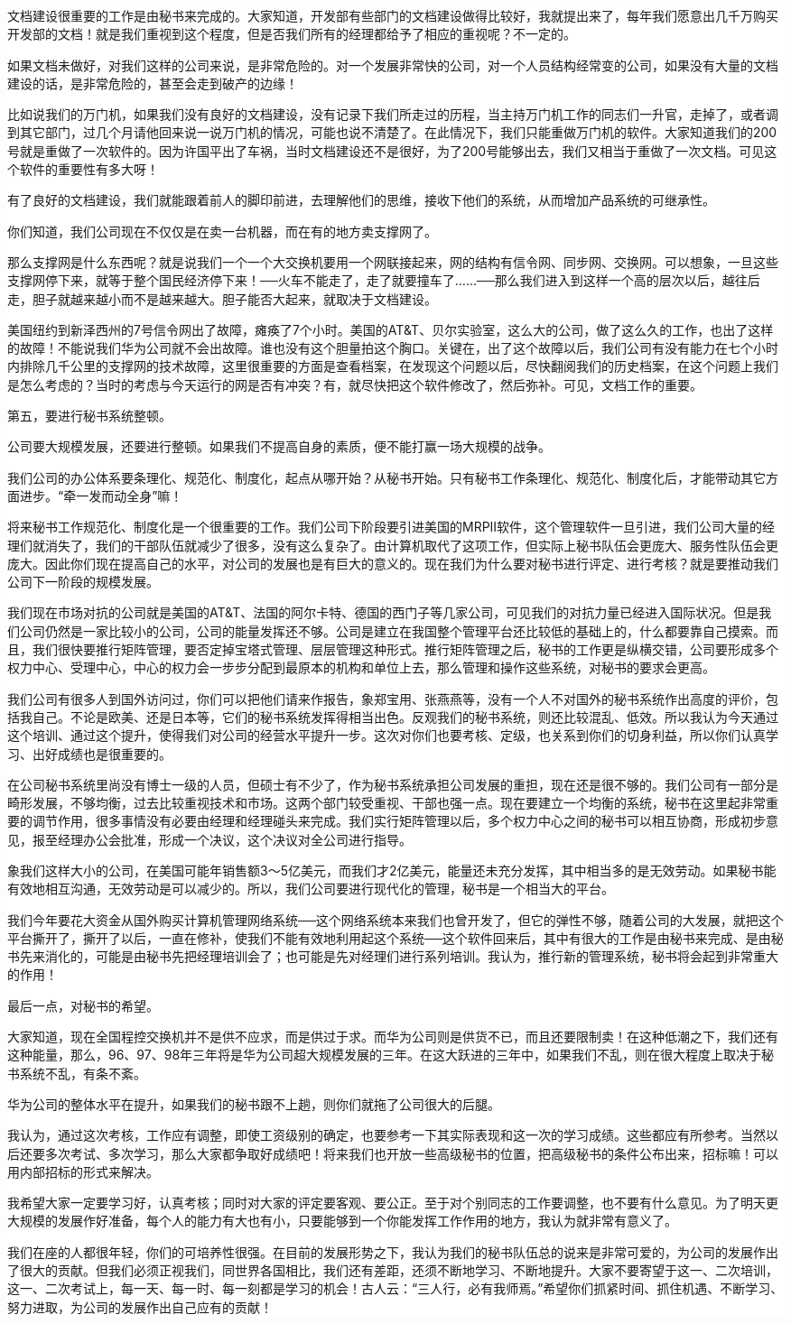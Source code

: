 文档建设很重要的工作是由秘书来完成的。大家知道，开发部有些部门的文档建设做得比较好，我就提出来了，每年我们愿意出几千万购买开发部的文档！就是我们重视到这个程度，但是否我们所有的经理都给予了相应的重视呢？不一定的。

如果文档未做好，对我们这样的公司来说，是非常危险的。对一个发展非常快的公司，对一个人员结构经常变的公司，如果没有大量的文档建设的话，是非常危险的，甚至会走到破产的边缘！

比如说我们的万门机，如果我们没有良好的文档建设，没有记录下我们所走过的历程，当主持万门机工作的同志们一升官，走掉了，或者调到其它部门，过几个月请他回来说一说万门机的情况，可能也说不清楚了。在此情况下，我们只能重做万门机的软件。大家知道我们的200号就是重做了一次软件的。因为许国平出了车祸，当时文档建设还不是很好，为了200号能够出去，我们又相当于重做了一次文档。可见这个软件的重要性有多大呀！

有了良好的文档建设，我们就能跟着前人的脚印前进，去理解他们的思维，接收下他们的系统，从而增加产品系统的可继承性。

你们知道，我们公司现在不仅仅是在卖一台机器，而在有的地方卖支撑网了。

那么支撑网是什么东西呢？就是说我们一个一个大交换机要用一个网联接起来，网的结构有信令网、同步网、交换网。可以想象，一旦这些支撑网停下来，就等于整个国民经济停下来！──火车不能走了，走了就要撞车了……──那么我们进入到这样一个高的层次以后，越往后走，胆子就越来越小而不是越来越大。胆子能否大起来，就取决于文档建设。

美国纽约到新泽西州的7号信令网出了故障，瘫痪了7个小时。美国的AT&T、贝尔实验室，这么大的公司，做了这么久的工作，也出了这样的故障！不能说我们华为公司就不会出故障。谁也没有这个胆量拍这个胸口。关键在，出了这个故障以后，我们公司有没有能力在七个小时内排除几千公里的支撑网的技术故障，这里很重要的方面是查看档案，在发现这个问题以后，尽快翻阅我们的历史档案，在这个问题上我们是怎么考虑的？当时的考虑与今天运行的网是否有冲突？有，就尽快把这个软件修改了，然后弥补。可见，文档工作的重要。

第五，要进行秘书系统整顿。

公司要大规模发展，还要进行整顿。如果我们不提高自身的素质，便不能打赢一场大规模的战争。

我们公司的办公体系要条理化、规范化、制度化，起点从哪开始？从秘书开始。只有秘书工作条理化、规范化、制度化后，才能带动其它方面进步。“牵一发而动全身”嘛！

将来秘书工作规范化、制度化是一个很重要的工作。我们公司下阶段要引进美国的MRPⅡ软件，这个管理软件一旦引进，我们公司大量的经理们就消失了，我们的干部队伍就减少了很多，没有这么复杂了。由计算机取代了这项工作，但实际上秘书队伍会更庞大、服务性队伍会更庞大。因此你们现在提高自己的水平，对公司的发展也是有巨大的意义的。现在我们为什么要对秘书进行评定、进行考核？就是要推动我们公司下一阶段的规模发展。

我们现在市场对抗的公司就是美国的AT&T、法国的阿尔卡特、德国的西门子等几家公司，可见我们的对抗力量已经进入国际状况。但是我们公司仍然是一家比较小的公司，公司的能量发挥还不够。公司是建立在我国整个管理平台还比较低的基础上的，什么都要靠自己摸索。而且，我们很快要推行矩阵管理，要否定掉宝塔式管理、层层管理这种形式。推行矩阵管理之后，秘书的工作更是纵横交错，公司要形成多个权力中心、受理中心，中心的权力会一步步分配到最原本的机构和单位上去，那么管理和操作这些系统，对秘书的要求会更高。

我们公司有很多人到国外访问过，你们可以把他们请来作报告，象郑宝用、张燕燕等，没有一个人不对国外的秘书系统作出高度的评价，包括我自己。不论是欧美、还是日本等，它们的秘书系统发挥得相当出色。反观我们的秘书系统，则还比较混乱、低效。所以我认为今天通过这个培训、通过这个提升，使得我们对公司的经营水平提升一步。这次对你们也要考核、定级，也关系到你们的切身利益，所以你们认真学习、出好成绩也是很重要的。

在公司秘书系统里尚没有博士一级的人员，但硕士有不少了，作为秘书系统承担公司发展的重担，现在还是很不够的。我们公司有一部分是畸形发展，不够均衡，过去比较重视技术和市场。这两个部门较受重视、干部也强一点。现在要建立一个均衡的系统，秘书在这里起非常重要的调节作用，很多事情没有必要由经理和经理碰头来完成。我们实行矩阵管理以后，多个权力中心之间的秘书可以相互协商，形成初步意见，报至经理办公会批准，形成一个决议，这个决议对全公司进行指导。

象我们这样大小的公司，在美国可能年销售额3～5亿美元，而我们才2亿美元，能量还未充分发挥，其中相当多的是无效劳动。如果秘书能有效地相互沟通，无效劳动是可以减少的。所以，我们公司要进行现代化的管理，秘书是一个相当大的平台。

我们今年要花大资金从国外购买计算机管理网络系统──这个网络系统本来我们也曾开发了，但它的弹性不够，随着公司的大发展，就把这个平台撕开了，撕开了以后，一直在修补，使我们不能有效地利用起这个系统──这个软件回来后，其中有很大的工作是由秘书来完成、是由秘书先来消化的，可能是由秘书先把经理培训会了；也可能是先对经理们进行系列培训。我认为，推行新的管理系统，秘书将会起到非常重大的作用！

最后一点，对秘书的希望。

大家知道，现在全国程控交换机并不是供不应求，而是供过于求。而华为公司则是供货不已，而且还要限制卖！在这种低潮之下，我们还有这种能量，那么，96、97、98年三年将是华为公司超大规模发展的三年。在这大跃进的三年中，如果我们不乱，则在很大程度上取决于秘书系统不乱，有条不紊。

华为公司的整体水平在提升，如果我们的秘书跟不上趟，则你们就拖了公司很大的后腿。

我认为，通过这次考核，工作应有调整，即使工资级别的确定，也要参考一下其实际表现和这一次的学习成绩。这些都应有所参考。当然以后还要多次考试、多次学习，那么大家都争取好成绩吧！将来我们也开放一些高级秘书的位置，把高级秘书的条件公布出来，招标嘛！可以用内部招标的形式来解决。

我希望大家一定要学习好，认真考核；同时对大家的评定要客观、要公正。至于对个别同志的工作要调整，也不要有什么意见。为了明天更大规模的发展作好准备，每个人的能力有大也有小，只要能够到一个你能发挥工作作用的地方，我认为就非常有意义了。

  我们在座的人都很年轻，你们的可培养性很强。在目前的发展形势之下，我认为我们的秘书队伍总的说来是非常可爱的，为公司的发展作出了很大的贡献。但我们必须正视我们，同世界各国相比，我们还有差距，还须不断地学习、不断地提升。大家不要寄望于这一、二次培训，这一、二次考试上，每一天、每一时、每一刻都是学习的机会！古人云：“三人行，必有我师焉。”希望你们抓紧时间、抓住机遇、不断学习、努力进取，为公司的发展作出自己应有的贡献！
